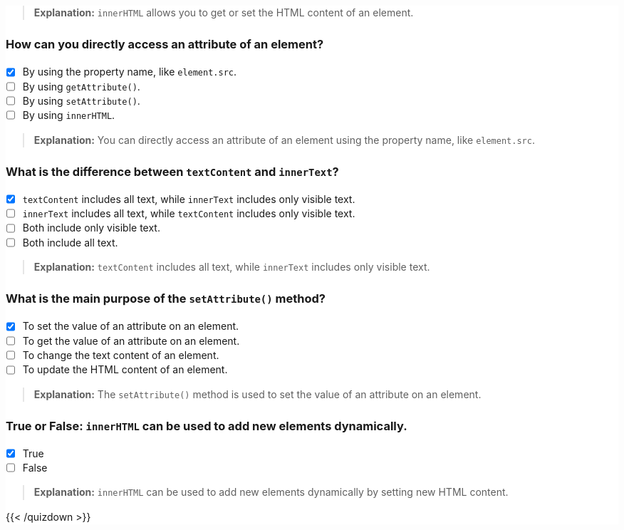 > **Explanation:** `innerHTML` allows you to get or set the HTML content of an element.

### How can you directly access an attribute of an element?

- [x] By using the property name, like `element.src`.
- [ ] By using `getAttribute()`.
- [ ] By using `setAttribute()`.
- [ ] By using `innerHTML`.

> **Explanation:** You can directly access an attribute of an element using the property name, like `element.src`.

### What is the difference between `textContent` and `innerText`?

- [x] `textContent` includes all text, while `innerText` includes only visible text.
- [ ] `innerText` includes all text, while `textContent` includes only visible text.
- [ ] Both include only visible text.
- [ ] Both include all text.

> **Explanation:** `textContent` includes all text, while `innerText` includes only visible text.

### What is the main purpose of the `setAttribute()` method?

- [x] To set the value of an attribute on an element.
- [ ] To get the value of an attribute on an element.
- [ ] To change the text content of an element.
- [ ] To update the HTML content of an element.

> **Explanation:** The `setAttribute()` method is used to set the value of an attribute on an element.

### True or False: `innerHTML` can be used to add new elements dynamically.

- [x] True
- [ ] False

> **Explanation:** `innerHTML` can be used to add new elements dynamically by setting new HTML content.

{{< /quizdown >}}
